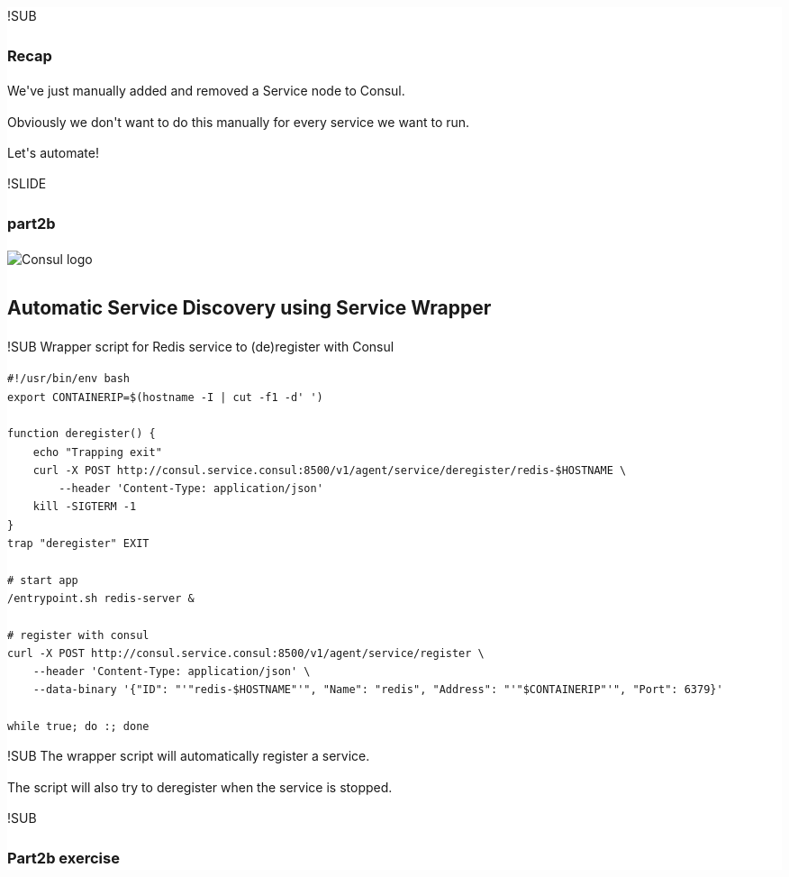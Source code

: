 
!SUB
### Recap
We've just manually added and removed a Service node to Consul.

Obviously we don't want to do this manually for every service we want to run.

Let's automate!



!SLIDE
### part2b
![Consul logo](img/consul-servicediscovery.png) 

## Automatic Service Discovery using Service Wrapper


!SUB
Wrapper script for Redis service to (de)register with Consul
```
#!/usr/bin/env bash
export CONTAINERIP=$(hostname -I | cut -f1 -d' ')

function deregister() {
    echo "Trapping exit"
    curl -X POST http://consul.service.consul:8500/v1/agent/service/deregister/redis-$HOSTNAME \
        --header 'Content-Type: application/json'
    kill -SIGTERM -1
}
trap "deregister" EXIT

# start app
/entrypoint.sh redis-server &

# register with consul
curl -X POST http://consul.service.consul:8500/v1/agent/service/register \
    --header 'Content-Type: application/json' \
    --data-binary '{"ID": "'"redis-$HOSTNAME"'", "Name": "redis", "Address": "'"$CONTAINERIP"'", "Port": 6379}'

while true; do :; done
```


!SUB
The wrapper script will automatically register a service.

The script will also try to deregister when the service is stopped.


!SUB
### Part2b exercise
